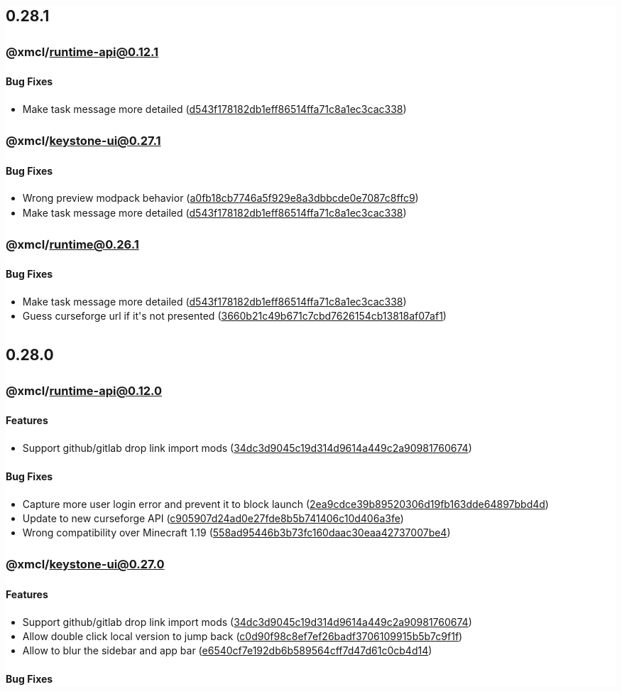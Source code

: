 
## 0.28.1
### @xmcl/runtime-api@0.12.1
#### Bug Fixes

- Make task message more detailed ([d543f178182db1eff86514ffa71c8a1ec3cac338](https://github.com/Voxelum/x-minecraft-launcher/commit/d543f178182db1eff86514ffa71c8a1ec3cac338))
### @xmcl/keystone-ui@0.27.1
#### Bug Fixes

- Wrong preview modpack behavior ([a0fb18cb7746a5f929e8a3dbbcde0e7087c8ffc9](https://github.com/Voxelum/x-minecraft-launcher/commit/a0fb18cb7746a5f929e8a3dbbcde0e7087c8ffc9))
- Make task message more detailed ([d543f178182db1eff86514ffa71c8a1ec3cac338](https://github.com/Voxelum/x-minecraft-launcher/commit/d543f178182db1eff86514ffa71c8a1ec3cac338))
### @xmcl/runtime@0.26.1
#### Bug Fixes

- Make task message more detailed ([d543f178182db1eff86514ffa71c8a1ec3cac338](https://github.com/Voxelum/x-minecraft-launcher/commit/d543f178182db1eff86514ffa71c8a1ec3cac338))
- Guess curseforge url if it's not presented ([3660b21c49b671c7cbd7626154cb13818af07af1](https://github.com/Voxelum/x-minecraft-launcher/commit/3660b21c49b671c7cbd7626154cb13818af07af1))


## 0.28.0
### @xmcl/runtime-api@0.12.0
#### Features

- Support github/gitlab drop link import mods ([34dc3d9045c19d314d9614a449c2a90981760674](https://github.com/Voxelum/x-minecraft-launcher/commit/34dc3d9045c19d314d9614a449c2a90981760674))
#### Bug Fixes

- Capture more user login error and prevent it to block launch ([2ea9cdce39b89520306d19fb163dde64897bbd4d](https://github.com/Voxelum/x-minecraft-launcher/commit/2ea9cdce39b89520306d19fb163dde64897bbd4d))
- Update to new curseforge API ([c905907d24ad0e27fde8b5b741406c10d406a3fe](https://github.com/Voxelum/x-minecraft-launcher/commit/c905907d24ad0e27fde8b5b741406c10d406a3fe))
- Wrong compatibility over Minecraft 1.19 ([558ad95446b3b73fc160daac30eaa42737007be4](https://github.com/Voxelum/x-minecraft-launcher/commit/558ad95446b3b73fc160daac30eaa42737007be4))
### @xmcl/keystone-ui@0.27.0
#### Features

- Support github/gitlab drop link import mods ([34dc3d9045c19d314d9614a449c2a90981760674](https://github.com/Voxelum/x-minecraft-launcher/commit/34dc3d9045c19d314d9614a449c2a90981760674))
- Allow double click local version to jump back ([c0d90f98c8ef7ef26badf3706109915b5b7c9f1f](https://github.com/Voxelum/x-minecraft-launcher/commit/c0d90f98c8ef7ef26badf3706109915b5b7c9f1f))
- Allow to blur the sidebar and app bar ([e6540cf7e192db6b589564cff7d47d61c0cb4d14](https://github.com/Voxelum/x-minecraft-launcher/commit/e6540cf7e192db6b589564cff7d47d61c0cb4d14))
#### Bug Fixes
